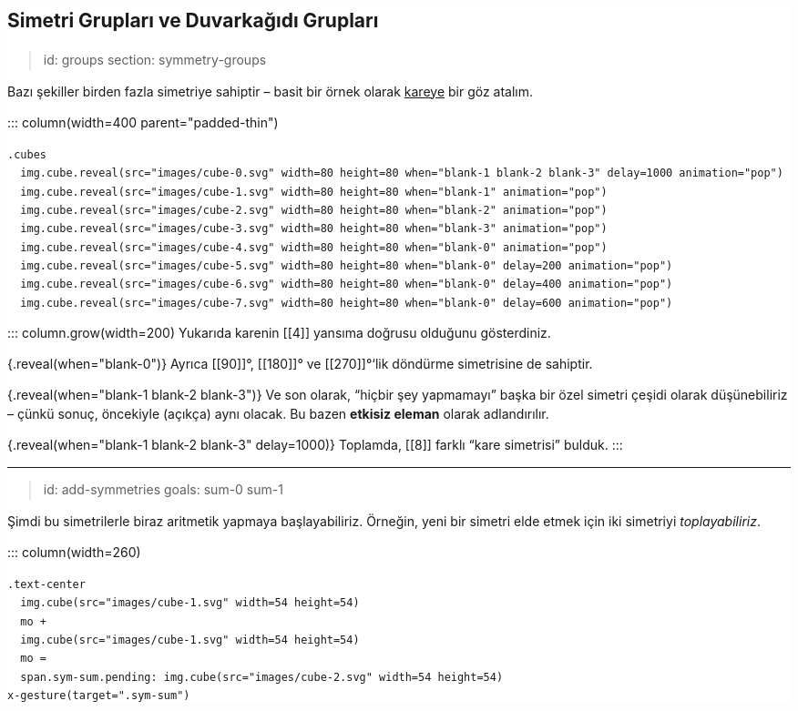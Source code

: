 
## Simetri Grupları ve Duvarkağıdı Grupları

> id: groups
> section: symmetry-groups

Bazı şekiller birden fazla simetriye sahiptir – basit bir örnek olarak [kareye](gloss:square) bir göz atalım.

::: column(width=400 parent="padded-thin")

    .cubes
      img.cube.reveal(src="images/cube-0.svg" width=80 height=80 when="blank-1 blank-2 blank-3" delay=1000 animation="pop")
      img.cube.reveal(src="images/cube-1.svg" width=80 height=80 when="blank-1" animation="pop")
      img.cube.reveal(src="images/cube-2.svg" width=80 height=80 when="blank-2" animation="pop")
      img.cube.reveal(src="images/cube-3.svg" width=80 height=80 when="blank-3" animation="pop")
      img.cube.reveal(src="images/cube-4.svg" width=80 height=80 when="blank-0" animation="pop")
      img.cube.reveal(src="images/cube-5.svg" width=80 height=80 when="blank-0" delay=200 animation="pop")
      img.cube.reveal(src="images/cube-6.svg" width=80 height=80 when="blank-0" delay=400 animation="pop")
      img.cube.reveal(src="images/cube-7.svg" width=80 height=80 when="blank-0" delay=600 animation="pop")

::: column.grow(width=200)
Yukarıda karenin [[4]] yansıma doğrusu olduğunu gösterdiniz.

{.reveal(when="blank-0")} Ayrıca [[90]]°, [[180]]° ve [[270]]°‘lik döndürme simetrisine de sahiptir.

{.reveal(when="blank-1 blank-2 blank-3")} Ve son olarak, “hiçbir şey yapmamayı”  başka bir özel simetri çeşidi olarak  düşünebiliriz – çünkü sonuç, öncekiyle (açıkça) aynı olacak. Bu bazen __etkisiz eleman__ olarak adlandırılır.

{.reveal(when="blank-1 blank-2 blank-3" delay=1000)} Toplamda, [[8]] farklı “kare simetrisi” bulduk.
:::

---
> id: add-symmetries
> goals: sum-0 sum-1

Şimdi bu simetrilerle biraz aritmetik yapmaya başlayabiliriz. Örneğin, yeni bir simetri elde etmek için iki simetriyi _toplayabiliriz_.

::: column(width=260)

    .text-center
      img.cube(src="images/cube-1.svg" width=54 height=54)
      mo +
      img.cube(src="images/cube-1.svg" width=54 height=54)
      mo =
      span.sym-sum.pending: img.cube(src="images/cube-2.svg" width=54 height=54)
    x-gesture(target=".sym-sum")
